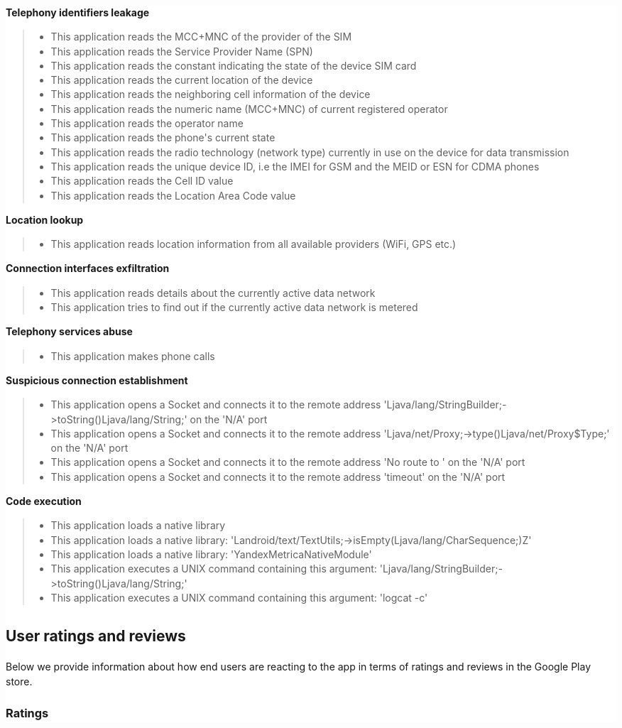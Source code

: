 **Telephony identifiers leakage**
> - This application reads the MCC+MNC of the provider of the SIM<br>
> - This application reads the Service Provider Name (SPN)<br>
> - This application reads the constant indicating the state of the device SIM card<br>
> - This application reads the current location of the device<br>
> - This application reads the neighboring cell information of the device<br>
> - This application reads the numeric name (MCC+MNC) of current registered operator<br>
> - This application reads the operator name<br>
> - This application reads the phone's current state<br>
> - This application reads the radio technology (network type) currently in use on the device for data transmission<br>
> - This application reads the unique device ID, i.e the IMEI for GSM and the MEID or ESN for CDMA phones<br>
> - This application reads the Cell ID value<br>
> - This application reads the Location Area Code value<br>

**Location lookup**
> - This application reads location information from all available providers (WiFi, GPS etc.)<br>

**Connection interfaces exfiltration**
> - This application reads details about the currently active data network<br>
> - This application tries to find out if the currently active data network is metered<br>

**Telephony services abuse**
> - This application makes phone calls<br>

**Suspicious connection establishment**
> - This application opens a Socket and connects it to the remote address 'Ljava/lang/StringBuilder;->toString()Ljava/lang/String;' on the 'N/A' port <br>
> - This application opens a Socket and connects it to the remote address 'Ljava/net/Proxy;->type()Ljava/net/Proxy$Type;' on the 'N/A' port <br>
> - This application opens a Socket and connects it to the remote address 'No route to  ' on the 'N/A' port <br>
> - This application opens a Socket and connects it to the remote address 'timeout' on the 'N/A' port <br>

**Code execution**
> - This application loads a native library<br>
> - This application loads a native library: 'Landroid/text/TextUtils;->isEmpty(Ljava/lang/CharSequence;)Z'<br>
> - This application loads a native library: 'YandexMetricaNativeModule'<br>
> - This application executes a UNIX command containing this argument: 'Ljava/lang/StringBuilder;->toString()Ljava/lang/String;'<br>
> - This application executes a UNIX command containing this argument: 'logcat -c'<br>



## User ratings and reviews

Below we provide information about how end users are reacting to the app in terms of ratings and reviews in the Google Play store.

### Ratings

